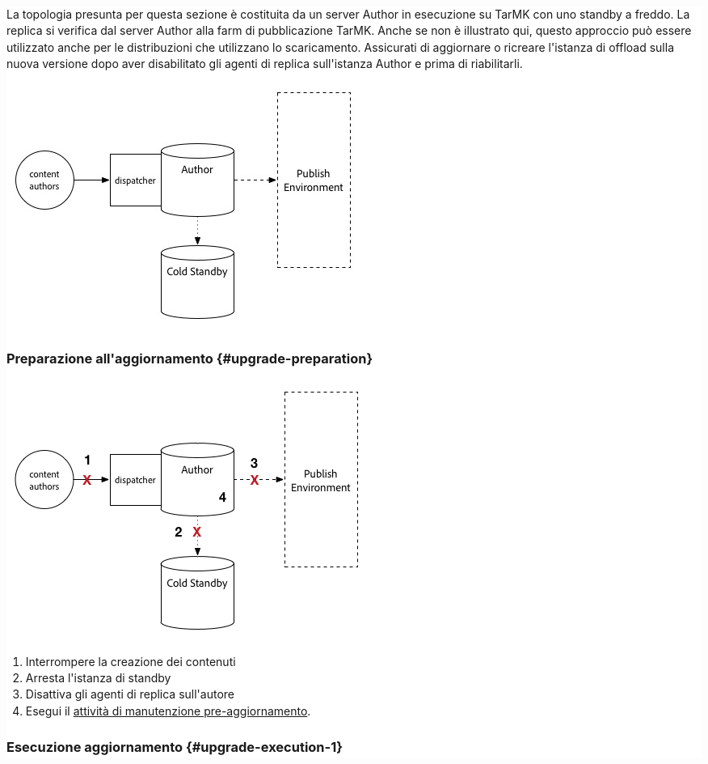 La topologia presunta per questa sezione è costituita da un server Author in esecuzione su TarMK con uno standby a freddo. La replica si verifica dal server Author alla farm di pubblicazione TarMK. Anche se non è illustrato qui, questo approccio può essere utilizzato anche per le distribuzioni che utilizzano lo scaricamento. Assicurati di aggiornare o ricreare l&#39;istanza di offload sulla nuova versione dopo aver disabilitato gli agenti di replica sull&#39;istanza Author e prima di riabilitarli.

![tarmk_start_topology](assets/tarmk_starting_topology.jpg)

### Preparazione all&#39;aggiornamento {#upgrade-preparation}

![upgrade-preparation-author](assets/upgrade-preparation-author.png)

1. Interrompere la creazione dei contenuti
1. Arresta l&#39;istanza di standby
1. Disattiva gli agenti di replica sull&#39;autore
1. Esegui il [attività di manutenzione pre-aggiornamento](/help/sites-deploying/pre-upgrade-maintenance-tasks.md).

### Esecuzione aggiornamento {#upgrade-execution-1}
